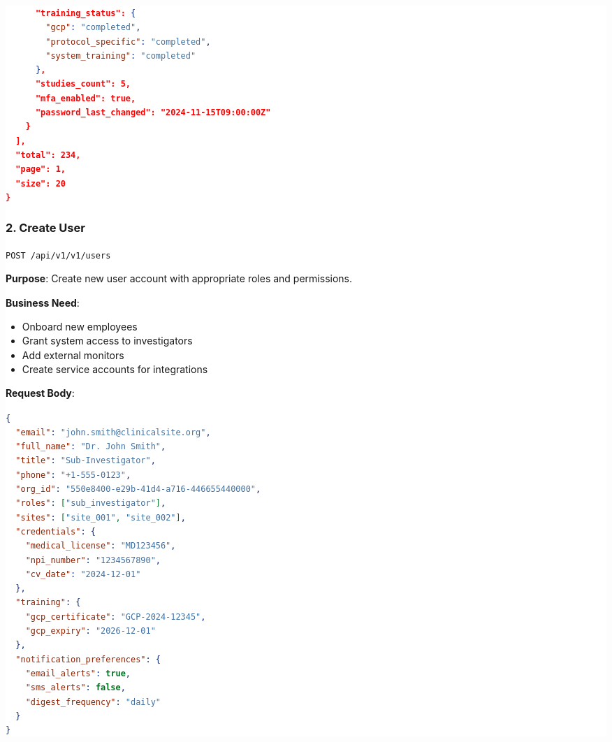 ```json
      "training_status": {
        "gcp": "completed",
        "protocol_specific": "completed",
        "system_training": "completed"
      },
      "studies_count": 5,
      "mfa_enabled": true,
      "password_last_changed": "2024-11-15T09:00:00Z"
    }
  ],
  "total": 234,
  "page": 1,
  "size": 20
}
```

### 2. Create User
```http
POST /api/v1/v1/users
```

**Purpose**: Create new user account with appropriate roles and permissions.

**Business Need**:
- Onboard new employees
- Grant system access to investigators
- Add external monitors
- Create service accounts for integrations

**Request Body**:
```json
{
  "email": "john.smith@clinicalsite.org",
  "full_name": "Dr. John Smith",
  "title": "Sub-Investigator",
  "phone": "+1-555-0123",
  "org_id": "550e8400-e29b-41d4-a716-446655440000",
  "roles": ["sub_investigator"],
  "sites": ["site_001", "site_002"],
  "credentials": {
    "medical_license": "MD123456",
    "npi_number": "1234567890",
    "cv_date": "2024-12-01"
  },
  "training": {
    "gcp_certificate": "GCP-2024-12345",
    "gcp_expiry": "2026-12-01"
  },
  "notification_preferences": {
    "email_alerts": true,
    "sms_alerts": false,
    "digest_frequency": "daily"
  }
}
```
